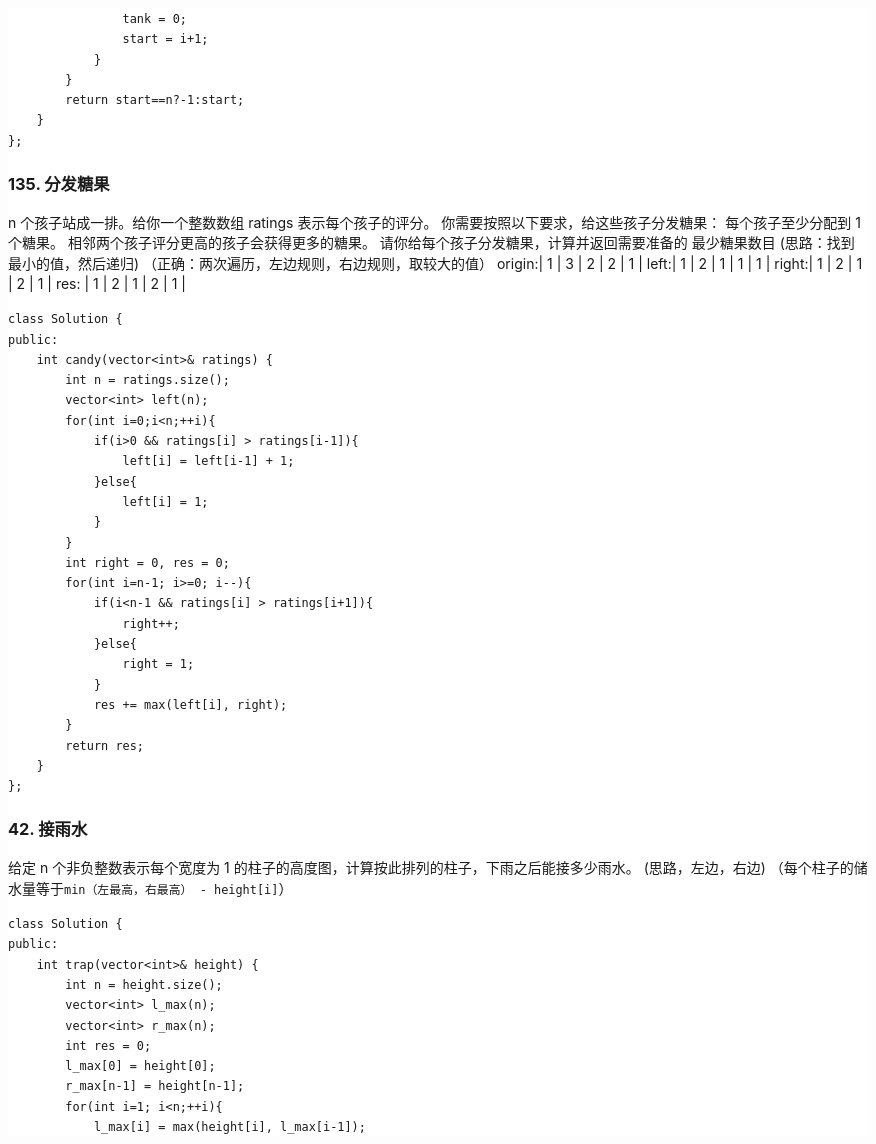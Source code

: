 ```
                tank = 0;
                start = i+1;
            }
        }
        return start==n?-1:start;
    }
};
```
### 135. 分发糖果
n 个孩子站成一排。给你一个整数数组 ratings 表示每个孩子的评分。
你需要按照以下要求，给这些孩子分发糖果：
每个孩子至少分配到 1 个糖果。
相邻两个孩子评分更高的孩子会获得更多的糖果。
请你给每个孩子分发糖果，计算并返回需要准备的 最少糖果数目 
(思路：找到最小的值，然后递归)
（正确：两次遍历，左边规则，右边规则，取较大的值）
origin:| 1 | 3 | 2 | 2 | 1 |
left:| 1 | 2 | 1 | 1 | 1 |
right:| 1 | 2 | 1 | 2 | 1 |
res: | 1 | 2 | 1 | 2 | 1 |
```
class Solution {
public:
    int candy(vector<int>& ratings) {
        int n = ratings.size();
        vector<int> left(n);
        for(int i=0;i<n;++i){
            if(i>0 && ratings[i] > ratings[i-1]){
                left[i] = left[i-1] + 1;
            }else{
                left[i] = 1;
            }
        }
        int right = 0, res = 0;
        for(int i=n-1; i>=0; i--){
            if(i<n-1 && ratings[i] > ratings[i+1]){
                right++;
            }else{
                right = 1;
            }
            res += max(left[i], right);
        }
        return res;
    }
};
```
### 42. 接雨水
给定 n 个非负整数表示每个宽度为 1 的柱子的高度图，计算按此排列的柱子，下雨之后能接多少雨水。
(思路，左边，右边)
（每个柱子的储水量等于`min（左最高，右最高） - height[i]`）
```
class Solution {
public:
    int trap(vector<int>& height) {
        int n = height.size();
        vector<int> l_max(n);
        vector<int> r_max(n);
        int res = 0;
        l_max[0] = height[0];
        r_max[n-1] = height[n-1];
        for(int i=1; i<n;++i){
            l_max[i] = max(height[i], l_max[i-1]);
```